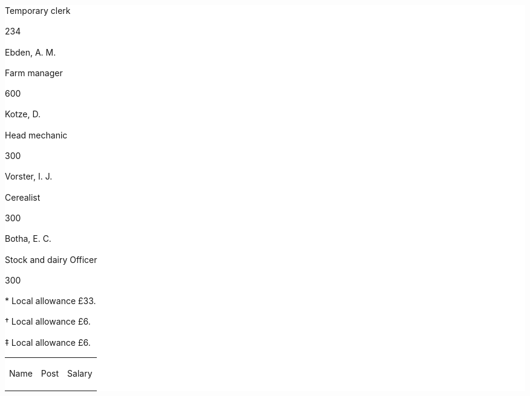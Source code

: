 <td><p>Temporary clerk</p></td>

<td><p>234</p></td>

</tr>

<tr>

<td><p>Ebden, A. M.</p></td>

<td><p>Farm manager</p></td>

<td><p>600</p></td>

</tr>

<tr>

<td><p>Kotze, D.</p></td>

<td><p>Head mechanic</p></td>

<td><p>300</p></td>

</tr>

<tr>

<td><p>Vorster, I. J.</p></td>

<td><p>Cerealist</p></td>

<td><p>300</p></td>

</tr>

<tr>

<td><p>Botha, E. C.</p></td>

<td><p>Stock and dairy Officer</p></td>

<td><p>300</p></td>

</tr>

</table>

<p>* Local allowance &#x00A3;33.</p>

<p>&#x2020; Local allowance &#x00A3;6.</p>

<p>&#x2021; Local allowance &#x00A3;6.</p>

<table>

<tr>

<td><p><span class="col_1129-1130" refersTo="page_0631"/>Name</p></td>

<td><p>Post</p></td>

<td><p>Salary</p></td>

</tr>
